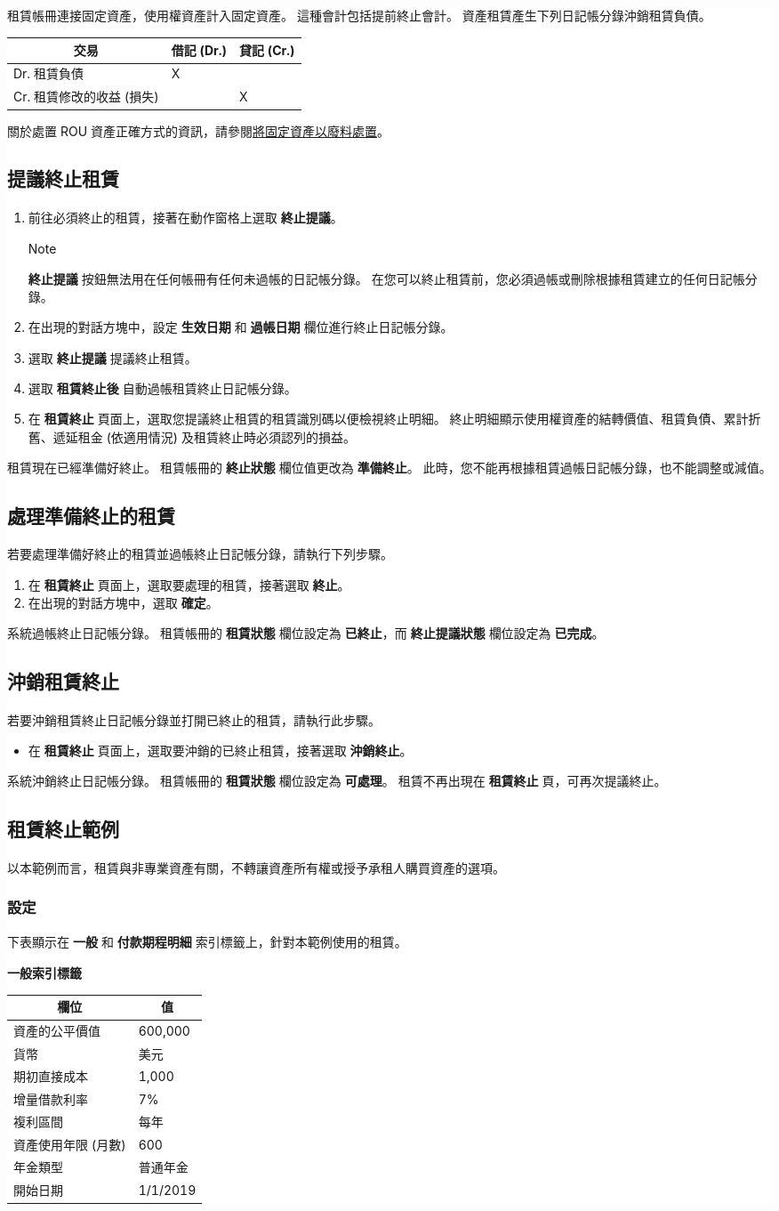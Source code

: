 租賃帳冊連接固定資產，使用權資產計入固定資產。 這種會計包括提前終止會計。 資產租賃產生下列日記帳分錄沖銷租賃負債。

| 交易                           | 借記 (Dr.) | 貸記 (Cr.) |
|---------------------------------------|-------------|--------------|
| Dr. 租賃負債                   | X           |              |
| Cr. 租賃修改的收益 (損失) |             | X            |

關於處置 ROU 資產正確方式的資訊，請參閱[將固定資產以廢料處置](../fixed-assets/dispose-of-a-fixed-asset-as-scrap.md)。

## <a name="propose-a-lease-for-termination"></a>提議終止租賃

1. 前往必須終止的租賃，接著在動作窗格上選取 **終止提議**。

    > [!NOTE]
    > **終止提議** 按鈕無法用在任何帳冊有任何未過帳的日記帳分錄。 在您可以終止租賃前，您必須過帳或刪除根據租賃建立的任何日記帳分錄。

2. 在出現的對話方塊中，設定 **生效日期** 和 **過帳日期** 欄位進行終止日記帳分錄。
3. 選取 **終止提議** 提議終止租賃。
4. 選取 **租賃終止後** 自動過帳租賃終止日記帳分錄。
5. 在 **租賃終止** 頁面上，選取您提議終止租賃的租賃識別碼以便檢視終止明細。 終止明細顯示使用權資產的結轉價值、租賃負債、累計折舊、遞延租金 (依適用情況) 及租賃終止時必須認列的損益。

租賃現在已經準備好終止。 租賃帳冊的 **終止狀態** 欄位值更改為 **準備終止**。 此時，您不能再根據租賃過帳日記帳分錄，也不能調整或減值。 

## <a name="process-leases-that-are-ready-for-termination"></a>處理準備終止的租賃

若要處理準備好終止的租賃並過帳終止日記帳分錄，請執行下列步驟。

1. 在 **租賃終止** 頁面上，選取要處理的租賃，接著選取 **終止**。
2. 在出現的對話方塊中，選取 **確定**。

系統過帳終止日記帳分錄。 租賃帳冊的 **租賃狀態** 欄位設定為 **已終止**，而 **終止提議狀態** 欄位設定為 **已完成**。

## <a name="reverse-a-lease-termination"></a>沖銷租賃終止

若要沖銷租賃終止日記帳分錄並打開已終止的租賃，請執行此步驟。

- 在 **租賃終止** 頁面上，選取要沖銷的已終止租賃，接著選取 **沖銷終止**。

系統沖銷終止日記帳分錄。 租賃帳冊的 **租賃狀態** 欄位設定為 **可處理**。 租賃不再出現在 **租賃終止** 頁，可再次提議終止。

## <a name="example-of-a-lease-termination"></a>租賃終止範例

以本範例而言，租賃與非專業資產有關，不轉讓資產所有權或授予承租人購買資產的選項。

### <a name="setup"></a>設定

下表顯示在 **一般** 和 **付款期程明細** 索引標籤上，針對本範例使用的租賃。

**一般索引標籤**

| 欄位                      | 值            |
|----------------------------|------------------|
| 資產的公平價值    | 600,000          |
| 貨幣                   | 美元              |
| 期初直接成本       | 1,000            |
| 增量借款利率 | 7%               |
| 複利區間       | 每年         |
| 資產使用年限 (月數) | 600              |
| 年金類型               | 普通年金 |
| 開始日期          | 1/1/2019         |